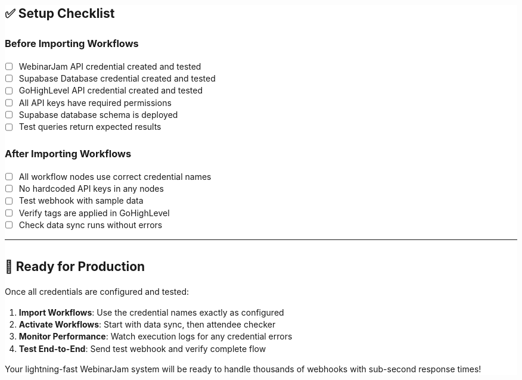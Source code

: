 
## ✅ Setup Checklist

### Before Importing Workflows
- [ ] WebinarJam API credential created and tested
- [ ] Supabase Database credential created and tested  
- [ ] GoHighLevel API credential created and tested
- [ ] All API keys have required permissions
- [ ] Supabase database schema is deployed
- [ ] Test queries return expected results

### After Importing Workflows
- [ ] All workflow nodes use correct credential names
- [ ] No hardcoded API keys in any nodes
- [ ] Test webhook with sample data
- [ ] Verify tags are applied in GoHighLevel
- [ ] Check data sync runs without errors

---

## 🚀 Ready for Production

Once all credentials are configured and tested:

1. **Import Workflows**: Use the credential names exactly as configured
2. **Activate Workflows**: Start with data sync, then attendee checker
3. **Monitor Performance**: Watch execution logs for any credential errors
4. **Test End-to-End**: Send test webhook and verify complete flow

Your lightning-fast WebinarJam system will be ready to handle thousands of webhooks with sub-second response times!
